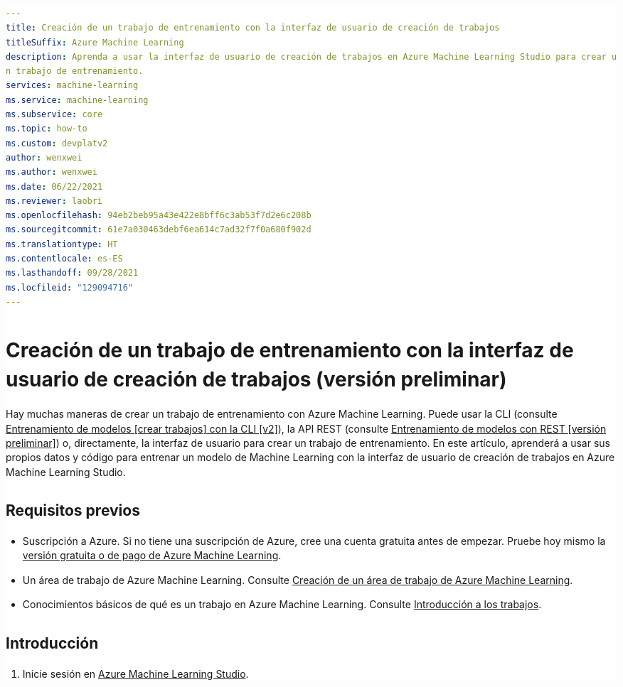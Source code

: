 ```yaml
---
title: Creación de un trabajo de entrenamiento con la interfaz de usuario de creación de trabajos
titleSuffix: Azure Machine Learning
description: Aprenda a usar la interfaz de usuario de creación de trabajos en Azure Machine Learning Studio para crear un trabajo de entrenamiento.
services: machine-learning
ms.service: machine-learning
ms.subservice: core
ms.topic: how-to
ms.custom: devplatv2
author: wenxwei
ms.author: wenxwei
ms.date: 06/22/2021
ms.reviewer: laobri
ms.openlocfilehash: 94eb2beb95a43e422e8bff6c3ab53f7d2e6c208b
ms.sourcegitcommit: 61e7a030463debf6ea614c7ad32f7f0a680f902d
ms.translationtype: HT
ms.contentlocale: es-ES
ms.lasthandoff: 09/28/2021
ms.locfileid: "129094716"
---
```

# <a name="create-a-training-job-with-the-job-creation-ui-preview"></a>Creación de un trabajo de entrenamiento con la interfaz de usuario de creación de trabajos (versión preliminar)

Hay muchas maneras de crear un trabajo de entrenamiento con Azure Machine Learning. Puede usar la CLI (consulte [Entrenamiento de modelos [crear trabajos] con la CLI [v2]](how-to-train-cli.md)), la API REST (consulte [Entrenamiento de modelos con REST [versión preliminar]](how-to-train-with-rest.md)) o, directamente, la interfaz de usuario para crear un trabajo de entrenamiento. En este artículo, aprenderá a usar sus propios datos y código para entrenar un modelo de Machine Learning con la interfaz de usuario de creación de trabajos en Azure Machine Learning Studio.

## <a name="prerequisites"></a>Requisitos previos

* Suscripción a Azure. Si no tiene una suscripción de Azure, cree una cuenta gratuita antes de empezar. Pruebe hoy mismo la [versión gratuita o de pago de Azure Machine Learning](https://aka.ms/AMLFree).

* Un área de trabajo de Azure Machine Learning. Consulte [Creación de un área de trabajo de Azure Machine Learning](how-to-manage-workspace.md). 

* Conocimientos básicos de qué es un trabajo en Azure Machine Learning. Consulte [Introducción a los trabajos](how-to-train-cli.md#introducing-jobs).

## <a name="get-started"></a>Introducción

1. Inicie sesión en [Azure Machine Learning Studio](https://ml.azure.com). 

